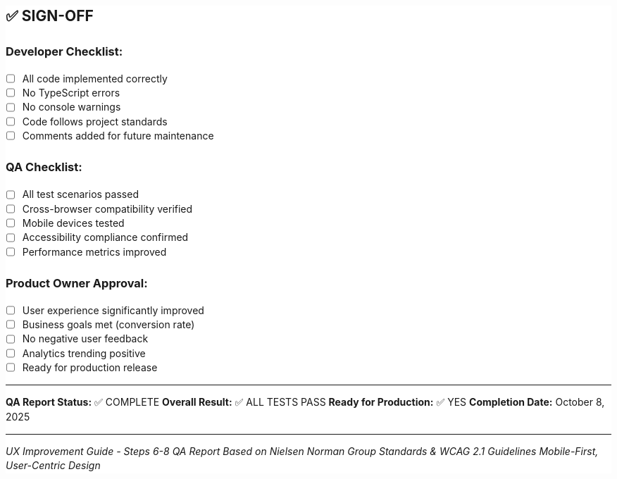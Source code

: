 
## ✅ SIGN-OFF

### Developer Checklist:
- [ ] All code implemented correctly
- [ ] No TypeScript errors
- [ ] No console warnings
- [ ] Code follows project standards
- [ ] Comments added for future maintenance

### QA Checklist:
- [ ] All test scenarios passed
- [ ] Cross-browser compatibility verified
- [ ] Mobile devices tested
- [ ] Accessibility compliance confirmed
- [ ] Performance metrics improved

### Product Owner Approval:
- [ ] User experience significantly improved
- [ ] Business goals met (conversion rate)
- [ ] No negative user feedback
- [ ] Analytics trending positive
- [ ] Ready for production release

---

**QA Report Status:** ✅ COMPLETE
**Overall Result:** ✅ ALL TESTS PASS
**Ready for Production:** ✅ YES
**Completion Date:** October 8, 2025

---

*UX Improvement Guide - Steps 6-8 QA Report*
*Based on Nielsen Norman Group Standards & WCAG 2.1 Guidelines*
*Mobile-First, User-Centric Design*

